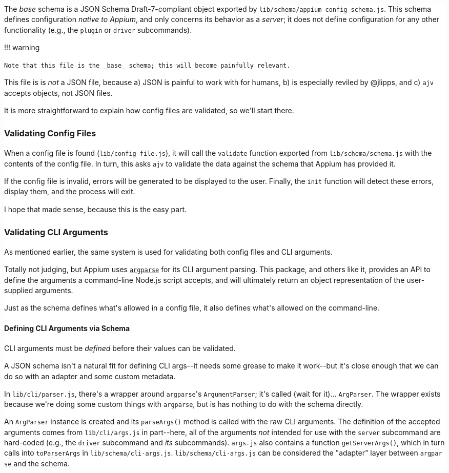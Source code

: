 The _base_ schema is a JSON Schema
Draft-7-compliant object exported by
`lib/schema/appium-config-schema.js`. This schema defines configuration _native to Appium_, and
only concerns its behavior as a _server_; it does not define configuration for any other
functionality (e.g., the `plugin` or `driver` subcommands).

!!! warning

```
Note that this file is the _base_ schema; this will become painfully relevant.
```

This file is is _not_ a JSON file, because a) JSON is painful to work with for humans, b) is
especially reviled by @jlipps, and c) `ajv` accepts objects, not JSON files.

It is more straightforward to explain how config files are validated, so we'll start there.

### Validating Config Files

When a config file is found (`lib/config-file.js`), it will call the `validate` function exported
from `lib/schema/schema.js` with the contents of the config file. In turn, this asks `ajv` to
validate the data against the schema that Appium has provided it.

If the config file is invalid, errors will be generated to be displayed to the user. Finally, the
`init` function will detect these errors, display them, and the process will exit.

I hope that made sense, because this is the easy part.

### Validating CLI Arguments

As mentioned earlier, the same system is used for validating both config files and CLI arguments.

Totally not judging, but Appium uses [`argparse`](https://npm.im/argparse) for its CLI argument
parsing. This package, and others like it, provides an API to define the arguments a command-line
Node.js script accepts, and will ultimately return an object representation of the user-supplied
arguments.

Just as the schema defines what's allowed in a config file, it also defines what's allowed on the
command-line.

#### Defining CLI Arguments via Schema

CLI arguments must be _defined_ before their values can be validated.

A JSON schema isn't a natural fit for defining CLI args--it needs some grease to make it work--but
it's close enough that we can do so with an adapter and some custom metadata.

In `lib/cli/parser.js`, there's a wrapper around `argparse`'s `ArgumentParser`; it's called (wait
for it)... `ArgParser`. The wrapper exists because we're doing some custom things with `argparse`,
but is has nothing to do with the schema directly.

An `ArgParser` instance is created and its `parseArgs()` method is called with the raw CLI
arguments. The definition of the accepted arguments comes from `lib/cli/args.js` in part--here, all
of the arguments _not_ intended for use with the `server` subcommand are hard-coded (e.g., the
`driver` subcommand and _its_ subcommands). `args.js` also contains a function `getServerArgs()`,
which in turn calls into `toParserArgs` in `lib/schema/cli-args.js`. `lib/schema/cli-args.js` can
be considered the "adapter" layer between `argparse` and the schema.

